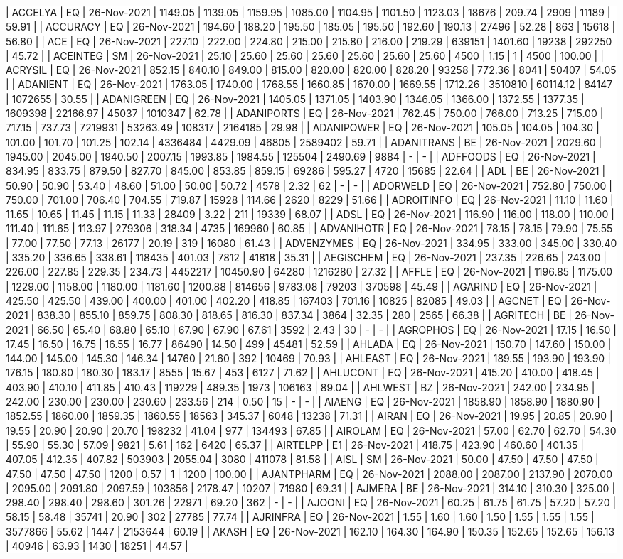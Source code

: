 | ACCELYA | EQ | 26-Nov-2021 | 1149.05 | 1139.05 | 1159.95 | 1085.00 | 1104.95 | 1101.50 | 1123.03 | 18676 | 209.74 | 2909 | 11189 | 59.91 |
| ACCURACY | EQ | 26-Nov-2021 | 194.60 | 188.20 | 195.50 | 185.05 | 195.50 | 192.60 | 190.13 | 27496 | 52.28 | 863 | 15618 | 56.80 |
| ACE | EQ | 26-Nov-2021 | 227.10 | 222.00 | 224.80 | 215.00 | 215.80 | 216.00 | 219.29 | 639151 | 1401.60 | 19238 | 292250 | 45.72 |
| ACEINTEG | SM | 26-Nov-2021 | 25.10 | 25.60 | 25.60 | 25.60 | 25.60 | 25.60 | 25.60 | 4500 | 1.15 | 1 | 4500 | 100.00 |
| ACRYSIL | EQ | 26-Nov-2021 | 852.15 | 840.10 | 849.00 | 815.00 | 820.00 | 820.00 | 828.20 | 93258 | 772.36 | 8041 | 50407 | 54.05 |
| ADANIENT | EQ | 26-Nov-2021 | 1763.05 | 1740.00 | 1768.55 | 1660.85 | 1670.00 | 1669.55 | 1712.26 | 3510810 | 60114.12 | 84147 | 1072655 | 30.55 |
| ADANIGREEN | EQ | 26-Nov-2021 | 1405.05 | 1371.05 | 1403.90 | 1346.05 | 1366.00 | 1372.55 | 1377.35 | 1609398 | 22166.97 | 45037 | 1010347 | 62.78 |
| ADANIPORTS | EQ | 26-Nov-2021 | 762.45 | 750.00 | 766.00 | 713.25 | 715.00 | 717.15 | 737.73 | 7219931 | 53263.49 | 108317 | 2164185 | 29.98 |
| ADANIPOWER | EQ | 26-Nov-2021 | 105.05 | 104.05 | 104.30 | 101.00 | 101.70 | 101.25 | 102.14 | 4336484 | 4429.09 | 46805 | 2589402 | 59.71 |
| ADANITRANS | BE | 26-Nov-2021 | 2029.60 | 1945.00 | 2045.00 | 1940.50 | 2007.15 | 1993.85 | 1984.55 | 125504 | 2490.69 | 9884 | - | - |
| ADFFOODS | EQ | 26-Nov-2021 | 834.95 | 833.75 | 879.50 | 827.70 | 845.00 | 853.85 | 859.15 | 69286 | 595.27 | 4720 | 15685 | 22.64 |
| ADL | BE | 26-Nov-2021 | 50.90 | 50.90 | 53.40 | 48.60 | 51.00 | 50.00 | 50.72 | 4578 | 2.32 | 62 | - | - |
| ADORWELD | EQ | 26-Nov-2021 | 752.80 | 750.00 | 750.00 | 701.00 | 706.40 | 704.55 | 719.87 | 15928 | 114.66 | 2620 | 8229 | 51.66 |
| ADROITINFO | EQ | 26-Nov-2021 | 11.10 | 11.60 | 11.65 | 10.65 | 11.45 | 11.15 | 11.33 | 28409 | 3.22 | 211 | 19339 | 68.07 |
| ADSL | EQ | 26-Nov-2021 | 116.90 | 116.00 | 118.00 | 110.00 | 111.40 | 111.65 | 113.97 | 279306 | 318.34 | 4735 | 169960 | 60.85 |
| ADVANIHOTR | EQ | 26-Nov-2021 | 78.15 | 78.15 | 79.90 | 75.55 | 77.00 | 77.50 | 77.13 | 26177 | 20.19 | 319 | 16080 | 61.43 |
| ADVENZYMES | EQ | 26-Nov-2021 | 334.95 | 333.00 | 345.00 | 330.40 | 335.20 | 336.65 | 338.61 | 118435 | 401.03 | 7812 | 41818 | 35.31 |
| AEGISCHEM | EQ | 26-Nov-2021 | 237.35 | 226.65 | 243.00 | 226.00 | 227.85 | 229.35 | 234.73 | 4452217 | 10450.90 | 64280 | 1216280 | 27.32 |
| AFFLE | EQ | 26-Nov-2021 | 1196.85 | 1175.00 | 1229.00 | 1158.00 | 1180.00 | 1181.60 | 1200.88 | 814656 | 9783.08 | 79203 | 370598 | 45.49 |
| AGARIND | EQ | 26-Nov-2021 | 425.50 | 425.50 | 439.00 | 400.00 | 401.00 | 402.20 | 418.85 | 167403 | 701.16 | 10825 | 82085 | 49.03 |
| AGCNET | EQ | 26-Nov-2021 | 838.30 | 855.10 | 859.75 | 808.30 | 818.65 | 816.30 | 837.34 | 3864 | 32.35 | 280 | 2565 | 66.38 |
| AGRITECH | BE | 26-Nov-2021 | 66.50 | 65.40 | 68.80 | 65.10 | 67.90 | 67.90 | 67.61 | 3592 | 2.43 | 30 | - | - |
| AGROPHOS | EQ | 26-Nov-2021 | 17.15 | 16.50 | 17.45 | 16.50 | 16.75 | 16.55 | 16.77 | 86490 | 14.50 | 499 | 45481 | 52.59 |
| AHLADA | EQ | 26-Nov-2021 | 150.70 | 147.60 | 150.00 | 144.00 | 145.00 | 145.30 | 146.34 | 14760 | 21.60 | 392 | 10469 | 70.93 |
| AHLEAST | EQ | 26-Nov-2021 | 189.55 | 193.90 | 193.90 | 176.15 | 180.80 | 180.30 | 183.17 | 8555 | 15.67 | 453 | 6127 | 71.62 |
| AHLUCONT | EQ | 26-Nov-2021 | 415.20 | 410.00 | 418.45 | 403.90 | 410.10 | 411.85 | 410.43 | 119229 | 489.35 | 1973 | 106163 | 89.04 |
| AHLWEST | BZ | 26-Nov-2021 | 242.00 | 234.95 | 242.00 | 230.00 | 230.00 | 230.60 | 233.56 | 214 | 0.50 | 15 | - | - |
| AIAENG | EQ | 26-Nov-2021 | 1858.90 | 1858.90 | 1880.90 | 1852.55 | 1860.00 | 1859.35 | 1860.55 | 18563 | 345.37 | 6048 | 13238 | 71.31 |
| AIRAN | EQ | 26-Nov-2021 | 19.95 | 20.85 | 20.90 | 19.55 | 20.90 | 20.90 | 20.70 | 198232 | 41.04 | 977 | 134493 | 67.85 |
| AIROLAM | EQ | 26-Nov-2021 | 57.00 | 62.70 | 62.70 | 54.30 | 55.90 | 55.30 | 57.09 | 9821 | 5.61 | 162 | 6420 | 65.37 |
| AIRTELPP | E1 | 26-Nov-2021 | 418.75 | 423.90 | 460.60 | 401.35 | 407.05 | 412.35 | 407.82 | 503903 | 2055.04 | 3080 | 411078 | 81.58 |
| AISL | SM | 26-Nov-2021 | 50.00 | 47.50 | 47.50 | 47.50 | 47.50 | 47.50 | 47.50 | 1200 | 0.57 | 1 | 1200 | 100.00 |
| AJANTPHARM | EQ | 26-Nov-2021 | 2088.00 | 2087.00 | 2137.90 | 2070.00 | 2095.00 | 2091.80 | 2097.59 | 103856 | 2178.47 | 10207 | 71980 | 69.31 |
| AJMERA | BE | 26-Nov-2021 | 314.10 | 310.30 | 325.00 | 298.40 | 298.40 | 298.60 | 301.26 | 22971 | 69.20 | 362 | - | - |
| AJOONI | EQ | 26-Nov-2021 | 60.25 | 61.75 | 61.75 | 57.20 | 57.20 | 58.15 | 58.48 | 35741 | 20.90 | 302 | 27785 | 77.74 |
| AJRINFRA | EQ | 26-Nov-2021 | 1.55 | 1.60 | 1.60 | 1.50 | 1.55 | 1.55 | 1.55 | 3577866 | 55.62 | 1447 | 2153644 | 60.19 |
| AKASH | EQ | 26-Nov-2021 | 162.10 | 164.30 | 164.90 | 150.35 | 152.65 | 152.65 | 156.13 | 40946 | 63.93 | 1430 | 18251 | 44.57 |